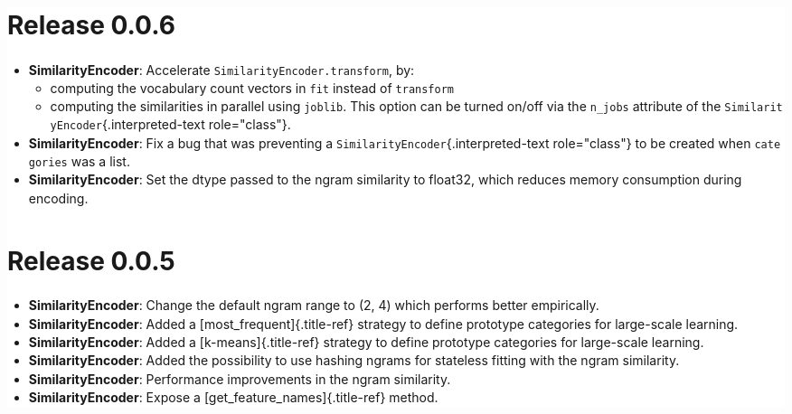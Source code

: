 # Release 0.0.6

-   **SimilarityEncoder**: Accelerate `SimilarityEncoder.transform`, by:
    -   computing the vocabulary count vectors in `fit` instead of
        `transform`
    -   computing the similarities in parallel using `joblib`. This
        option can be turned on/off via the `n_jobs` attribute of the
        `SimilarityEncoder`{.interpreted-text role="class"}.
-   **SimilarityEncoder**: Fix a bug that was preventing a
    `SimilarityEncoder`{.interpreted-text role="class"} to be created
    when `categories` was a list.
-   **SimilarityEncoder**: Set the dtype passed to the ngram similarity
    to float32, which reduces memory consumption during encoding.

# Release 0.0.5

-   **SimilarityEncoder**: Change the default ngram range to (2, 4)
    which performs better empirically.
-   **SimilarityEncoder**: Added a [most_frequent]{.title-ref} strategy
    to define prototype categories for large-scale learning.
-   **SimilarityEncoder**: Added a [k-means]{.title-ref} strategy to
    define prototype categories for large-scale learning.
-   **SimilarityEncoder**: Added the possibility to use hashing ngrams
    for stateless fitting with the ngram similarity.
-   **SimilarityEncoder**: Performance improvements in the ngram
    similarity.
-   **SimilarityEncoder**: Expose a [get_feature_names]{.title-ref}
    method.
